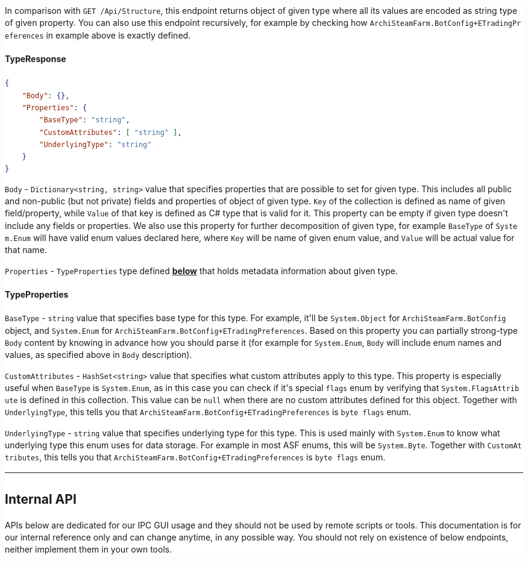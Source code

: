 In comparison with `GET /Api/Structure`, this endpoint returns object of given type where all its values are encoded as string type of given property. You can also use this endpoint recursively, for example by checking how `ArchiSteamFarm.BotConfig+ETradingPreferences` in example above is exactly defined.

#### TypeResponse

```json
{
    "Body": {},
    "Properties": {
        "BaseType": "string",
        "CustomAttributes": [ "string" ],
        "UnderlyingType": "string"
    }
}
```

`Body` - `Dictionary<string, string>` value that specifies properties that are possible to set for given type. This includes all public and non-public (but not private) fields and properties of object of given type. `Key` of the collection is defined as name of given field/property, while `Value` of that key is defined as C# type that is valid for it. This property can be empty if given type doesn't include any fields or properties. We also use this property for further decomposition of given type, for example `BaseType` of `System.Enum` will have valid enum values declared here, where `Key` will be name of given enum value, and `Value` will be actual value for that name.

`Properties` - `TypeProperties` type defined **[below](#typeproperties)** that holds metadata information about given type.

#### TypeProperties

`BaseType` - `string` value that specifies base type for this type. For example, it'll be `System.Object` for `ArchiSteamFarm.BotConfig` object, and `System.Enum` for `ArchiSteamFarm.BotConfig+ETradingPreferences`. Based on this property you can partially strong-type `Body` content by knowing in advance how you should parse it (for example for `System.Enum`, `Body` will include enum names and values, as specified above in `Body` description).

`CustomAttributes` - `HashSet<string>` value that specifies what custom attributes apply to this type. This property is especially useful when `BaseType` is `System.Enum`, as in this case you can check if it's special `flags` enum by verifying that `System.FlagsAttribute` is defined in this collection. This value can be `null` when there are no custom attributes defined for this object. Together with `UnderlyingType`, this tells you that `ArchiSteamFarm.BotConfig+ETradingPreferences` is `byte flags` enum.

`UnderlyingType` - `string` value that specifies underlying type for this type. This is used mainly with `System.Enum` to know what underlying type this enum uses for data storage. For example in most ASF enums, this will be `System.Byte`. Together with `CustomAttributes`, this tells you that `ArchiSteamFarm.BotConfig+ETradingPreferences` is `byte flags` enum.

* * *

## Internal API

APIs below are dedicated for our IPC GUI usage and they should not be used by remote scripts or tools. This documentation is for our internal reference only and can change anytime, in any possible way. You should not rely on existence of below endpoints, neither implement them in your own tools.
